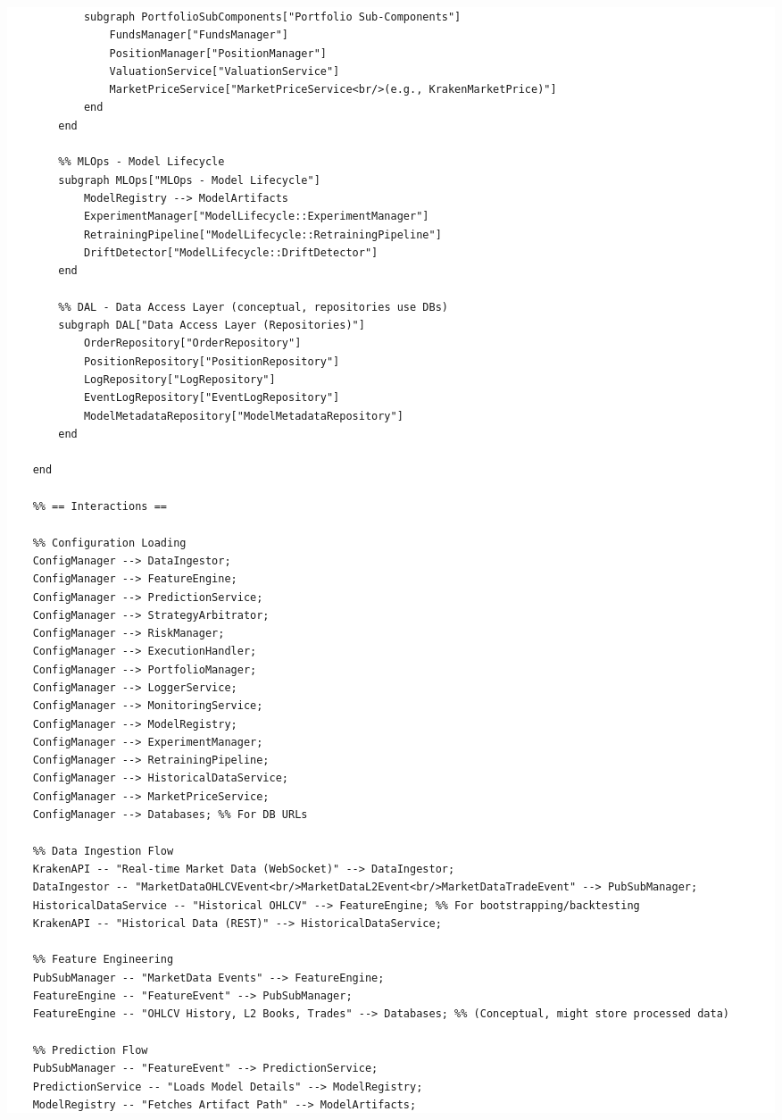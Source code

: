 ```mermaid
            subgraph PortfolioSubComponents["Portfolio Sub-Components"]
                FundsManager["FundsManager"]
                PositionManager["PositionManager"]
                ValuationService["ValuationService"]
                MarketPriceService["MarketPriceService<br/>(e.g., KrakenMarketPrice)"]
            end
        end

        %% MLOps - Model Lifecycle
        subgraph MLOps["MLOps - Model Lifecycle"]
            ModelRegistry --> ModelArtifacts
            ExperimentManager["ModelLifecycle::ExperimentManager"]
            RetrainingPipeline["ModelLifecycle::RetrainingPipeline"]
            DriftDetector["ModelLifecycle::DriftDetector"]
        end

        %% DAL - Data Access Layer (conceptual, repositories use DBs)
        subgraph DAL["Data Access Layer (Repositories)"]
            OrderRepository["OrderRepository"]
            PositionRepository["PositionRepository"]
            LogRepository["LogRepository"]
            EventLogRepository["EventLogRepository"]
            ModelMetadataRepository["ModelMetadataRepository"]
        end

    end

    %% == Interactions ==

    %% Configuration Loading
    ConfigManager --> DataIngestor;
    ConfigManager --> FeatureEngine;
    ConfigManager --> PredictionService;
    ConfigManager --> StrategyArbitrator;
    ConfigManager --> RiskManager;
    ConfigManager --> ExecutionHandler;
    ConfigManager --> PortfolioManager;
    ConfigManager --> LoggerService;
    ConfigManager --> MonitoringService;
    ConfigManager --> ModelRegistry;
    ConfigManager --> ExperimentManager;
    ConfigManager --> RetrainingPipeline;
    ConfigManager --> HistoricalDataService;
    ConfigManager --> MarketPriceService;
    ConfigManager --> Databases; %% For DB URLs

    %% Data Ingestion Flow
    KrakenAPI -- "Real-time Market Data (WebSocket)" --> DataIngestor;
    DataIngestor -- "MarketDataOHLCVEvent<br/>MarketDataL2Event<br/>MarketDataTradeEvent" --> PubSubManager;
    HistoricalDataService -- "Historical OHLCV" --> FeatureEngine; %% For bootstrapping/backtesting
    KrakenAPI -- "Historical Data (REST)" --> HistoricalDataService;

    %% Feature Engineering
    PubSubManager -- "MarketData Events" --> FeatureEngine;
    FeatureEngine -- "FeatureEvent" --> PubSubManager;
    FeatureEngine -- "OHLCV History, L2 Books, Trades" --> Databases; %% (Conceptual, might store processed data)

    %% Prediction Flow
    PubSubManager -- "FeatureEvent" --> PredictionService;
    PredictionService -- "Loads Model Details" --> ModelRegistry;
    ModelRegistry -- "Fetches Artifact Path" --> ModelArtifacts;
```
